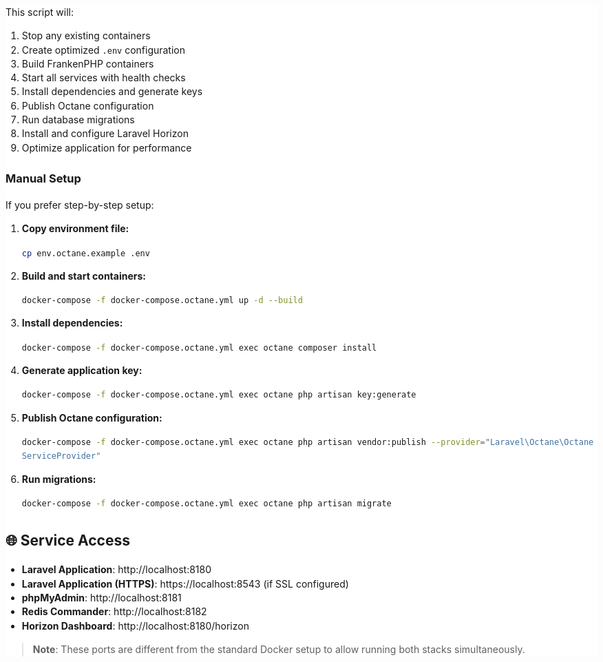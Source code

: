 This script will:
1. Stop any existing containers
2. Create optimized `.env` configuration
3. Build FrankenPHP containers
4. Start all services with health checks
5. Install dependencies and generate keys
6. Publish Octane configuration
7. Run database migrations
8. Install and configure Laravel Horizon
9. Optimize application for performance

### Manual Setup

If you prefer step-by-step setup:

1. **Copy environment file:**
   ```bash
   cp env.octane.example .env
   ```

2. **Build and start containers:**
   ```bash
   docker-compose -f docker-compose.octane.yml up -d --build
   ```

3. **Install dependencies:**
   ```bash
   docker-compose -f docker-compose.octane.yml exec octane composer install
   ```

4. **Generate application key:**
   ```bash
   docker-compose -f docker-compose.octane.yml exec octane php artisan key:generate
   ```

5. **Publish Octane configuration:**
   ```bash
   docker-compose -f docker-compose.octane.yml exec octane php artisan vendor:publish --provider="Laravel\Octane\OctaneServiceProvider"
   ```

6. **Run migrations:**
   ```bash
   docker-compose -f docker-compose.octane.yml exec octane php artisan migrate
   ```

## 🌐 Service Access

- **Laravel Application**: http://localhost:8180
- **Laravel Application (HTTPS)**: https://localhost:8543 (if SSL configured)
- **phpMyAdmin**: http://localhost:8181  
- **Redis Commander**: http://localhost:8182
- **Horizon Dashboard**: http://localhost:8180/horizon

> **Note**: These ports are different from the standard Docker setup to allow running both stacks simultaneously.
